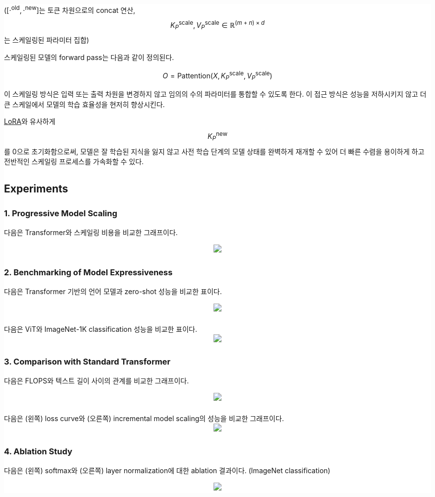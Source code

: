 ($[\cdot^\textrm{old}, \cdot^\textrm{new}]$는 토큰 차원으로의 concat 연산, $$K_P^\textrm{scale}, V_P^\textrm{scale} \in \mathbb{R}^{(m+n) \times d}$$는 스케일링된 파라미터 집합)

스케일링된 모델의 forward pass는 다음과 같이 정의된다.

$$
\begin{equation}
O = \textrm{Pattention} (X, K_P^\textrm{scale}, V_P^\textrm{scale})
\end{equation}
$$

이 스케일링 방식은 입력 또는 출력 차원을 변경하지 않고 임의의 수의 파라미터를 통합할 수 있도록 한다. 이 접근 방식은 성능을 저하시키지 않고 더 큰 스케일에서 모델의 학습 효율성을 현저히 향상시킨다. 

[LoRA](https://kimjy99.github.io/논문리뷰/lora)와 유사하게 $$K_P^\textrm{new}$$를 0으로 초기화함으로써, 모델은 잘 학습된 지식을 잃지 않고 사전 학습 단계의 모델 상태를 완벽하게 재개할 수 있어 더 빠른 수렴을 용이하게 하고 전반적인 스케일링 프로세스를 가속화할 수 있다.

## Experiments
### 1. Progressive Model Scaling
다음은 Transformer와 스케일링 비용을 비교한 그래프이다. 

<center><img src='{{"/assets/img/tokenformer/tokenformer-fig34.webp" | relative_url}}' width="100%"></center>

### 2. Benchmarking of Model Expressiveness
다음은 Transformer 기반의 언어 모델과 zero-shot 성능을 비교한 표이다. 

<center><img src='{{"/assets/img/tokenformer/tokenformer-table1.webp" | relative_url}}' width="100%"></center>
<br>
다음은 ViT와 ImageNet-1K classification 성능을 비교한 표이다. 

<center><img src='{{"/assets/img/tokenformer/tokenformer-table2.webp" | relative_url}}' width="52%"></center>

### 3. Comparison with Standard Transformer
다음은 FLOPS와 텍스트 길이 사이의 관계를 비교한 그래프이다. 

<center><img src='{{"/assets/img/tokenformer/tokenformer-fig5.webp" | relative_url}}' width="100%"></center>
<br>
다음은 (왼쪽) loss curve와 (오른쪽) incremental model scaling의 성능을 비교한 그래프이다. 

<center><img src='{{"/assets/img/tokenformer/tokenformer-fig67.webp" | relative_url}}' width="88%"></center>

### 4. Ablation Study
다음은 (왼쪽) softmax와 (오른쪽) layer normalization에 대한 ablation 결과이다. (ImageNet classification)

<center><img src='{{"/assets/img/tokenformer/tokenformer-table45.webp" | relative_url}}' width="80%"></center>